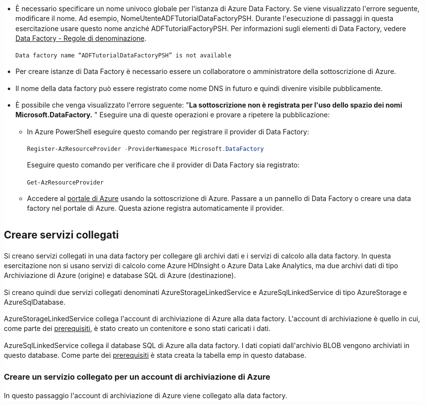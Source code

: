 * È necessario specificare un nome univoco globale per l'istanza di Azure Data Factory. Se viene visualizzato l'errore seguente, modificare il nome. Ad esempio, NomeUtenteADFTutorialDataFactoryPSH. Durante l'esecuzione di passaggi in questa esercitazione usare questo nome anziché ADFTutorialFactoryPSH. Per informazioni sugli elementi di Data Factory, vedere [Data Factory - Regole di denominazione](data-factory-naming-rules.md).

    ```
    Data factory name “ADFTutorialDataFactoryPSH” is not available
    ```
* Per creare istanze di Data Factory è necessario essere un collaboratore o amministratore della sottoscrizione di Azure.
* Il nome della data factory può essere registrato come nome DNS in futuro e quindi divenire visibile pubblicamente.
* È possibile che venga visualizzato l'errore seguente: "**La sottoscrizione non è registrata per l'uso dello spazio dei nomi Microsoft.DataFactory.** " Eseguire una di queste operazioni e provare a ripetere la pubblicazione:

  * In Azure PowerShell eseguire questo comando per registrare il provider di Data Factory:

    ```powershell
    Register-AzResourceProvider -ProviderNamespace Microsoft.DataFactory
    ```

    Eseguire questo comando per verificare che il provider di Data Factory sia registrato:

    ```powershell
    Get-AzResourceProvider
    ```
  * Accedere al [portale di Azure](https://portal.azure.com) usando la sottoscrizione di Azure. Passare a un pannello di Data Factory o creare una data factory nel portale di Azure. Questa azione registra automaticamente il provider.

## <a name="create-linked-services"></a>Creare servizi collegati
Si creano servizi collegati in una data factory per collegare gli archivi dati e i servizi di calcolo alla data factory. In questa esercitazione non si usano servizi di calcolo come Azure HDInsight o Azure Data Lake Analytics, ma due archivi dati di tipo Archiviazione di Azure (origine) e database SQL di Azure (destinazione). 

Si creano quindi due servizi collegati denominati AzureStorageLinkedService e AzureSqlLinkedService di tipo AzureStorage e AzureSqlDatabase.  

AzureStorageLinkedService collega l'account di archiviazione di Azure alla data factory. L'account di archiviazione è quello in cui, come parte dei [prerequisiti](data-factory-copy-data-from-azure-blob-storage-to-sql-database.md), è stato creato un contenitore e sono stati caricati i dati.   

AzureSqlLinkedService collega il database SQL di Azure alla data factory. I dati copiati dall'archivio BLOB vengono archiviati in questo database. Come parte dei [prerequisiti](data-factory-copy-data-from-azure-blob-storage-to-sql-database.md) è stata creata la tabella emp in questo database. 

### <a name="create-a-linked-service-for-an-azure-storage-account"></a>Creare un servizio collegato per un account di archiviazione di Azure
In questo passaggio l'account di archiviazione di Azure viene collegato alla data factory.
